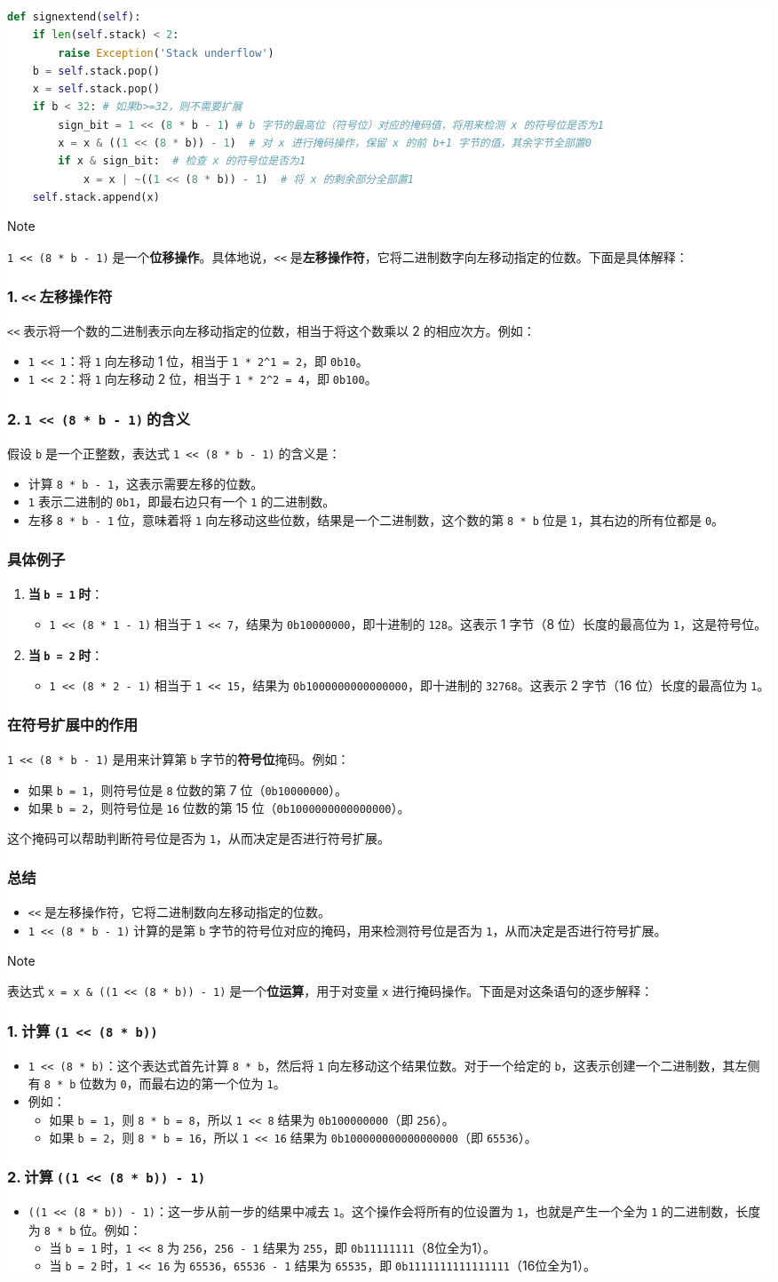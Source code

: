    ```python
   def signextend(self):
       if len(self.stack) < 2:
           raise Exception('Stack underflow')
       b = self.stack.pop()
       x = self.stack.pop()
       if b < 32: # 如果b>=32，则不需要扩展
           sign_bit = 1 << (8 * b - 1) # b 字节的最高位（符号位）对应的掩码值，将用来检测 x 的符号位是否为1
           x = x & ((1 << (8 * b)) - 1)  # 对 x 进行掩码操作，保留 x 的前 b+1 字节的值，其余字节全部置0
           if x & sign_bit:  # 检查 x 的符号位是否为1
               x = x | ~((1 << (8 * b)) - 1)  # 将 x 的剩余部分全部置1
       self.stack.append(x)
   ```

   > [!NOTE]
   >
   > `1 << (8 * b - 1)` 是一个**位移操作**。具体地说，`<<` 是**左移操作符**，它将二进制数字向左移动指定的位数。下面是具体解释：
   >
   > ### 1. `<<` 左移操作符
   > `<<` 表示将一个数的二进制表示向左移动指定的位数，相当于将这个数乘以 2 的相应次方。例如：
   > - `1 << 1`：将 `1` 向左移动 1 位，相当于 `1 * 2^1 = 2`，即 `0b10`。
   > - `1 << 2`：将 `1` 向左移动 2 位，相当于 `1 * 2^2 = 4`，即 `0b100`。
   >
   > ### 2. `1 << (8 * b - 1)` 的含义
   > 假设 `b` 是一个正整数，表达式 `1 << (8 * b - 1)` 的含义是：
   > - 计算 `8 * b - 1`，这表示需要左移的位数。
   > - `1` 表示二进制的 `0b1`，即最右边只有一个 `1` 的二进制数。
   > - 左移 `8 * b - 1` 位，意味着将 `1` 向左移动这些位数，结果是一个二进制数，这个数的第 `8 * b` 位是 `1`，其右边的所有位都是 `0`。
   >
   > ### 具体例子
   > 1. **当 `b = 1` 时**：
   >    - `1 << (8 * 1 - 1)` 相当于 `1 << 7`，结果为 `0b10000000`，即十进制的 `128`。这表示 1 字节（8 位）长度的最高位为 `1`，这是符号位。
   >
   > 2. **当 `b = 2` 时**：
   >    - `1 << (8 * 2 - 1)` 相当于 `1 << 15`，结果为 `0b1000000000000000`，即十进制的 `32768`。这表示 2 字节（16 位）长度的最高位为 `1`。
   >
   > ### 在符号扩展中的作用
   > `1 << (8 * b - 1)` 是用来计算第 `b` 字节的**符号位**掩码。例如：
   > - 如果 `b = 1`，则符号位是 `8` 位数的第 7 位（`0b10000000`）。
   > - 如果 `b = 2`，则符号位是 `16` 位数的第 15 位（`0b1000000000000000`）。
   >
   > 这个掩码可以帮助判断符号位是否为 `1`，从而决定是否进行符号扩展。
   >
   > ### 总结
   > - `<<` 是左移操作符，它将二进制数向左移动指定的位数。
   > - `1 << (8 * b - 1)` 计算的是第 `b` 字节的符号位对应的掩码，用来检测符号位是否为 `1`，从而决定是否进行符号扩展。
   
   > [!NOTE]
   >
   > 表达式 `x = x & ((1 << (8 * b)) - 1)` 是一个**位运算**，用于对变量 `x` 进行掩码操作。下面是对这条语句的逐步解释：
   >
   > ### 1. 计算 `(1 << (8 * b))`
   > - `1 << (8 * b)`：这个表达式首先计算 `8 * b`，然后将 `1` 向左移动这个结果位数。对于一个给定的 `b`，这表示创建一个二进制数，其左侧有 `8 * b` 位数为 `0`，而最右边的第一个位为 `1`。
   > - 例如：
   >   - 如果 `b = 1`，则 `8 * b = 8`，所以 `1 << 8` 结果为 `0b100000000`（即 `256`）。
   >   - 如果 `b = 2`，则 `8 * b = 16`，所以 `1 << 16` 结果为 `0b100000000000000000`（即 `65536`）。
   >
   > ### 2. 计算 `((1 << (8 * b)) - 1)`
   > - `((1 << (8 * b)) - 1)`：这一步从前一步的结果中减去 `1`。这个操作会将所有的位设置为 `1`，也就是产生一个全为 `1` 的二进制数，长度为 `8 * b` 位。例如：
   >   - 当 `b = 1` 时，`1 << 8` 为 `256`，`256 - 1` 结果为 `255`，即 `0b11111111`（8位全为1）。
   >   - 当 `b = 2` 时，`1 << 16` 为 `65536`，`65536 - 1` 结果为 `65535`，即 `0b1111111111111111`（16位全为1）。
   >